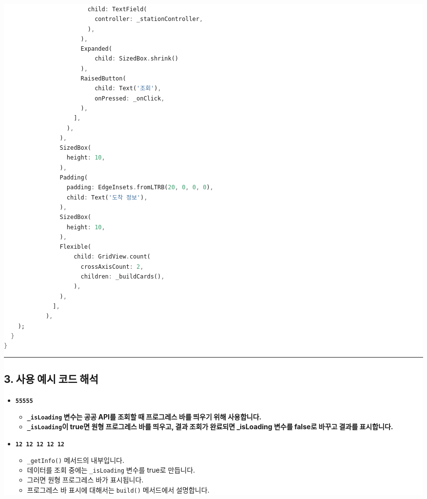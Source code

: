 ```dart
                        child: TextField(
                          controller: _stationController,
                        ),
                      ),
                      Expanded(
                          child: SizedBox.shrink()
                      ),
                      RaisedButton(
                          child: Text('조회'),
                          onPressed: _onClick,
                      ),
                    ],
                  ),
                ),
                SizedBox(
                  height: 10,
                ),
                Padding(
                  padding: EdgeInsets.fromLTRB(20, 0, 0, 0),
                  child: Text('도착 정보'),
                ),
                SizedBox(
                  height: 10,
                ),
                Flexible(   
                    child: GridView.count(
                      crossAxisCount: 2,
                      children: _buildCards(),
                    ),
                ),
              ],
            ),
    );
  }
}
```

---

## 3. 사용 예시 코드 해석

- **`55555`**
    - **`_isLoading` 변수는 공공 API를 조회할 때 프로그레스 바를 띄우기 위해 사용합니다.**
    - **`_isLoading`이 true면 원형 프로그레스 바를 띄우고, 결과 조회가 완료되면 _isLoading 변수를 false로 바꾸고 결과를 표시합니다.**

- **`12 12 12 12 12`**
    - `_getInfo()` 메서드의 내부입니다.
    - 데이터를 조회 중에는 `_isLoading` 변수를 true로 만듭니다.
    - 그러면 원형 프로그레스 바가 표시됩니다.
    - 프로그레스 바 표시에 대해서는 `build()` 메서드에서 설명합니다.
